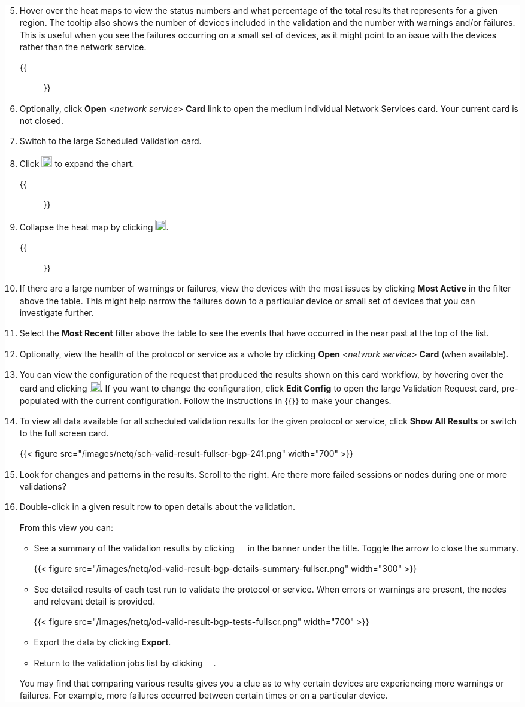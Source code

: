 5. Hover over the heat maps to view the status numbers and what percentage of the total results that represents for a given region. The tooltip also shows the number of devices included in the validation and the number with warnings and/or failures. This is useful when you see the failures occurring on a small set of devices, as it might point to an issue with the devices rather than the network service.

    {{<figure src="/images/netq/sch-valid-result-medium-bgp-popup-222.png" width="200">}}

6. Optionally, click **Open** \<*network service*\> **Card** link to open the medium individual Network Services card. Your current card is not closed.

7. Switch to the large Scheduled Validation card.

8. Click <img src="https://icons.cumulusnetworks.com/01-Interface-Essential/53-Resize/expand-horizontal-3.svg" height="18" width="18"/> to expand the chart.

    {{<figure src="/images/netq/sch-valid-result-large-bgp-expand-chart-230.png" width="500">}}

9. Collapse the heat map by clicking <img src="https://icons.cumulusnetworks.com/01-Interface-Essential/53-Resize/expand-horizontal-3.svg" height="18" width="18"/>.

    {{<figure src="/images/netq/sch-valid-result-large-bgp-collapse-chart-230.png" width="500">}}

10. If there are a large number of warnings or failures, view the devices with the most issues by clicking **Most Active** in the filter above the table. This might help narrow the failures down to a particular device or small set of devices that you can investigate further.

11. Select the **Most Recent** filter above the table to see the events that have occurred in the near past at the top of the list.

12. Optionally, view the health of the protocol or service as a whole by clicking **Open** \<*network service*\> **Card** (when available).

13. You can view the configuration of the request that produced the results shown on this card workflow, by hovering over the card and     clicking <img src="https://icons.cumulusnetworks.com/01-Interface-Essential/12-Settings/cog-1.svg" height="18" width="18"/>. If you want to change the configuration, click **Edit Config** to open the large Validation Request card, pre-populated with the current configuration. Follow the instructions in {{<link url="#modify-an-existing-scheduled-validation-request" text="Modify an Existing Scheduled Validation Request">}} to make your changes.

14. To view all data available for all scheduled validation results for the given protocol or service, click **Show All Results** or switch to the full screen card.

    {{< figure src="/images/netq/sch-valid-result-fullscr-bgp-241.png" width="700" >}}

15. Look for changes and patterns in the results. Scroll to the right. Are there more failed sessions or nodes during one or more validations?

16. Double-click in a given result row to open details about the validation.

    From this view you can:
    - See a summary of the validation results by clicking <img src="https://icons.cumulusnetworks.com/52-Arrows-Diagrams/01-Arrows/arrow-button-right-2.svg" width="14" height="14"/> in the banner under the title. Toggle the arrow to close the summary.

        {{< figure src="/images/netq/od-valid-result-bgp-details-summary-fullscr.png" width="300" >}}

    - See detailed results of each test run to validate the protocol or service. When errors or warnings are present, the nodes and relevant detail is provided.

        {{< figure src="/images/netq/od-valid-result-bgp-tests-fullscr.png" width="700" >}}

    - Export the data by clicking **Export**.

    - Return to the validation jobs list by clicking <img src="https://icons.cumulusnetworks.com/01-Interface-Essential/33-Form-Validation/close.svg" width="14" height="14"/>.

    You may find that comparing various results gives you a clue as to why certain devices are experiencing more warnings or failures. For  example, more failures occurred between certain times or on a particular device.
